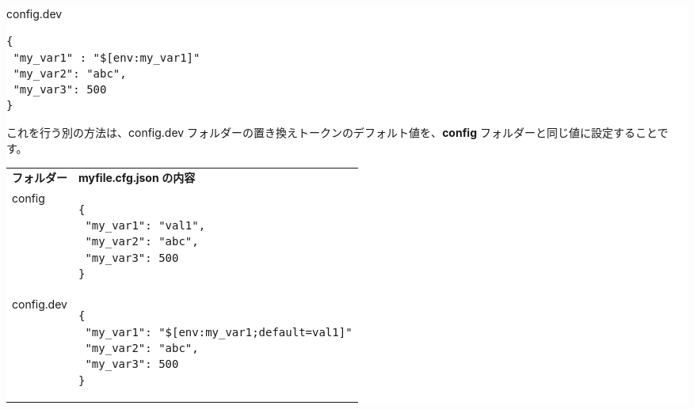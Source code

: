 </pre>
</td>
</tr>
<tr>
<td>
config.dev
</td>
<td>
<pre>
{ 
 "my_var1" : "$[env:my_var1]"
 "my_var2": "abc",
 "my_var3": 500
}
</pre>
</td>
</tr>
</table>

これを行う別の方法は、config.dev フォルダーの置き換えトークンのデフォルト値を、**config** フォルダーと同じ値に設定することです。

<table>
<tr>
<td>
<b>フォルダー</b>
</td>
<td>
<b>myfile.cfg.json の内容</b>
</td>
</tr>
<tr>
<td>
config
</td>
<td>
<pre>
{ 
 "my_var1": "val1",
 "my_var2": "abc",
 "my_var3": 500
}
</pre>
</td>
</tr>
<tr>
<td>
config.dev
</td>
<td>
<pre>
{ 
 "my_var1": "$[env:my_var1;default=val1]"
 "my_var2": "abc",
 "my_var3": 500
}
</pre>
</td>
</tr>
</table>
